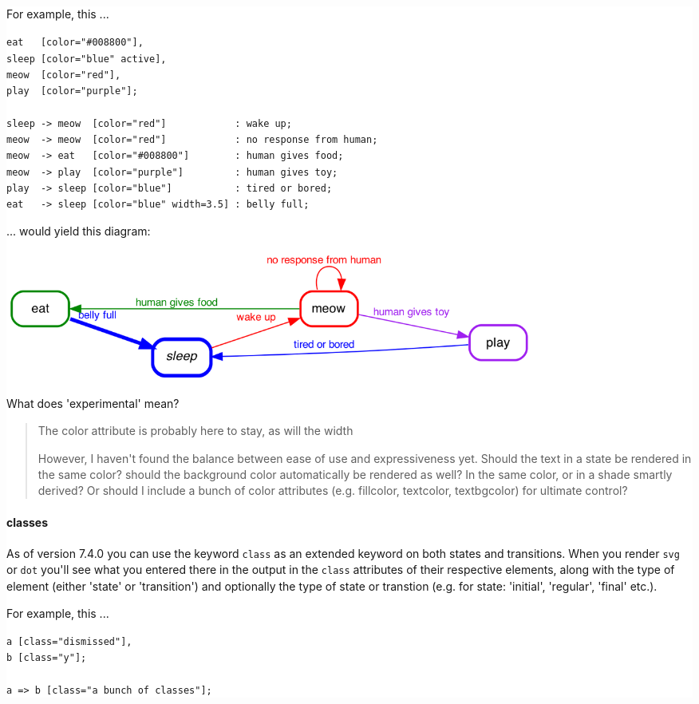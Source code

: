 For example, this ...

```smcat
eat   [color="#008800"],
sleep [color="blue" active],
meow  [color="red"],
play  [color="purple"];

sleep -> meow  [color="red"]            : wake up;
meow  -> meow  [color="red"]            : no response from human;
meow  -> eat   [color="#008800"]        : human gives food;
meow  -> play  [color="purple"]         : human gives toy;
play  -> sleep [color="blue"]           : tired or bored;
eat   -> sleep [color="blue" width=3.5] : belly full;
```

... would yield this diagram:

<img width="659" alt="colored states and transitions" src="https://raw.githubusercontent.com/sverweij/state-machine-cat/master/docs/pics/10colored_states_and_transitions.png">

What does 'experimental' mean?

> The color attribute is probably here to stay, as will the width
>
> However, I haven't found the balance between ease of use
> and expressiveness yet. Should the text in a state be rendered in the same color?
> should the background color automatically be rendered as well? In the same color,
> or in a shade smartly derived? Or should I include a bunch of color attributes
> (e.g. fillcolor, textcolor, textbgcolor) for ultimate control?

#### classes

As of version 7.4.0 you can use the keyword `class` as an extended keyword on
both states and transitions. When you render `svg` or `dot` you'll see what you
entered there in the output in the `class` attributes of their respective
elements, along with the type of element (either 'state' or 'transition') and
optionally the type of state or transtion (e.g. for state: 'initial', 'regular',
'final' etc.).

For example, this ...

```smcat
a [class="dismissed"],
b [class="y"];

a => b [class="a bunch of classes"];
```
